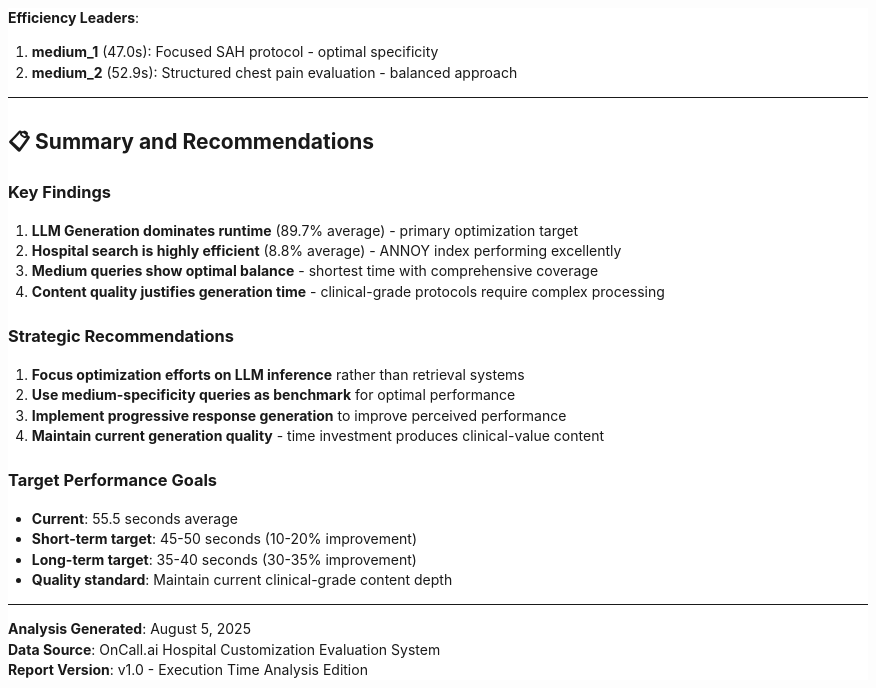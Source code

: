 **Efficiency Leaders**:
1. **medium_1** (47.0s): Focused SAH protocol - optimal specificity
2. **medium_2** (52.9s): Structured chest pain evaluation - balanced approach

---

## 📋 Summary and Recommendations

### Key Findings
1. **LLM Generation dominates runtime** (89.7% average) - primary optimization target
2. **Hospital search is highly efficient** (8.8% average) - ANNOY index performing excellently
3. **Medium queries show optimal balance** - shortest time with comprehensive coverage
4. **Content quality justifies generation time** - clinical-grade protocols require complex processing

### Strategic Recommendations
1. **Focus optimization efforts on LLM inference** rather than retrieval systems
2. **Use medium-specificity queries as benchmark** for optimal performance
3. **Implement progressive response generation** to improve perceived performance
4. **Maintain current generation quality** - time investment produces clinical-value content

### Target Performance Goals
- **Current**: 55.5 seconds average
- **Short-term target**: 45-50 seconds (10-20% improvement)
- **Long-term target**: 35-40 seconds (30-35% improvement)
- **Quality standard**: Maintain current clinical-grade content depth

---

**Analysis Generated**: August 5, 2025  
**Data Source**: OnCall.ai Hospital Customization Evaluation System  
**Report Version**: v1.0 - Execution Time Analysis Edition